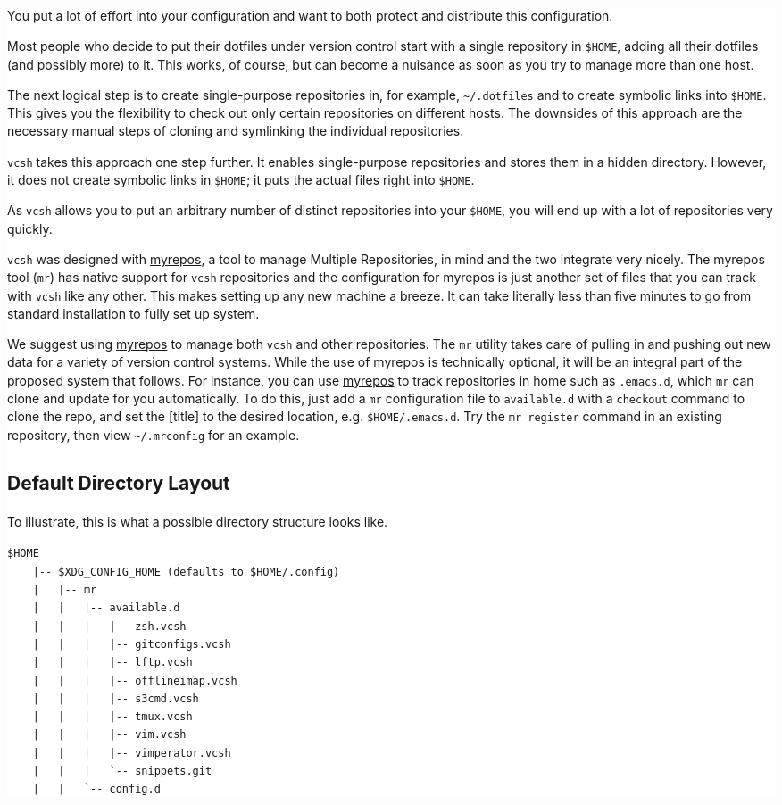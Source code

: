 You put a lot of effort into your configuration and want to both protect and
distribute this configuration.

Most people who decide to put their dotfiles under version control start with a
single repository in `$HOME`, adding all their dotfiles (and possibly more)
to it. This works, of course, but can become a nuisance as soon as you try to
manage more than one host.

The next logical step is to create single-purpose repositories in, for example,
`~/.dotfiles` and to create symbolic links into `$HOME`. This gives you the
flexibility to check out only certain repositories on different hosts. The
downsides of this approach are the necessary manual steps of cloning and
symlinking the individual repositories.

`vcsh` takes this approach one step further. It enables single-purpose
repositories and stores them in a hidden directory. However, it does not create
symbolic links in `$HOME`; it puts the actual files right into `$HOME`.

As `vcsh` allows you to put an arbitrary number of distinct repositories into
your `$HOME`, you will end up with a lot of repositories very quickly.

`vcsh` was designed with [myrepos][myrepos], a tool to manage Multiple
Repositories, in mind and the two integrate very nicely. The myrepos tool
(`mr`) has native support for `vcsh` repositories and the configuration for
myrepos is just another set of files that you can track with `vcsh` like any
other. This makes setting up any new machine a breeze. It can take literally
less than five minutes to go from standard installation to fully set up system.

We suggest using [myrepos][myrepos] to manage both `vcsh` and other
repositories. The `mr` utility takes care of pulling in and pushing
out new data for a variety of version control systems. While the use
of myrepos is technically optional, it will be an integral part of the
proposed system that follows. For instance, you can use
[myrepos][myrepos] to track repositories in home such as `.emacs.d`,
which `mr` can clone and update for you automatically. To do this,
just add a `mr` configuration file to `available.d` with a `checkout`
command to clone the repo, and set the [title] to the desired
location, e.g. `$HOME/.emacs.d`. Try the `mr register` command in an
existing repository, then view `~/.mrconfig` for an example.

## Default Directory Layout

To illustrate, this is what a possible directory structure looks like.

    $HOME
        |-- $XDG_CONFIG_HOME (defaults to $HOME/.config)
        |   |-- mr
        |   |   |-- available.d
        |   |   |   |-- zsh.vcsh
        |   |   |   |-- gitconfigs.vcsh
        |   |   |   |-- lftp.vcsh
        |   |   |   |-- offlineimap.vcsh
        |   |   |   |-- s3cmd.vcsh
        |   |   |   |-- tmux.vcsh
        |   |   |   |-- vim.vcsh
        |   |   |   |-- vimperator.vcsh
        |   |   |   `-- snippets.git
        |   |   `-- config.d

[myrepos]: http://myrepos.branchable.com/
[talks]: http://richardhartmann.de/talks/
[vcsh]: https://github.com/RichiH/vcsh
[vcs-home-list]: http://lists.madduck.net/listinfo/vcs-home